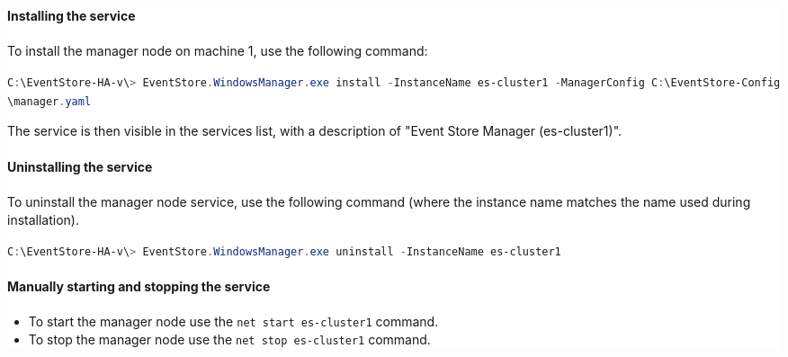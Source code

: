#### Installing the service

To install the manager node on machine 1, use the following command:

```powershell
C:\EventStore-HA-v\> EventStore.WindowsManager.exe install -InstanceName es-cluster1 -ManagerConfig C:\EventStore-Config\manager.yaml
```

The service is then visible in the services list, with a description of "Event Store Manager (es-cluster1)".

#### Uninstalling the service

To uninstall the manager node service, use the following command (where the instance name matches the name used during installation).

```powershell
C:\EventStore-HA-v\> EventStore.WindowsManager.exe uninstall -InstanceName es-cluster1
```

#### Manually starting and stopping the service

-   To start the manager node use the `net start es-cluster1` command.
-   To stop the manager node use the `net stop es-cluster1` command.
